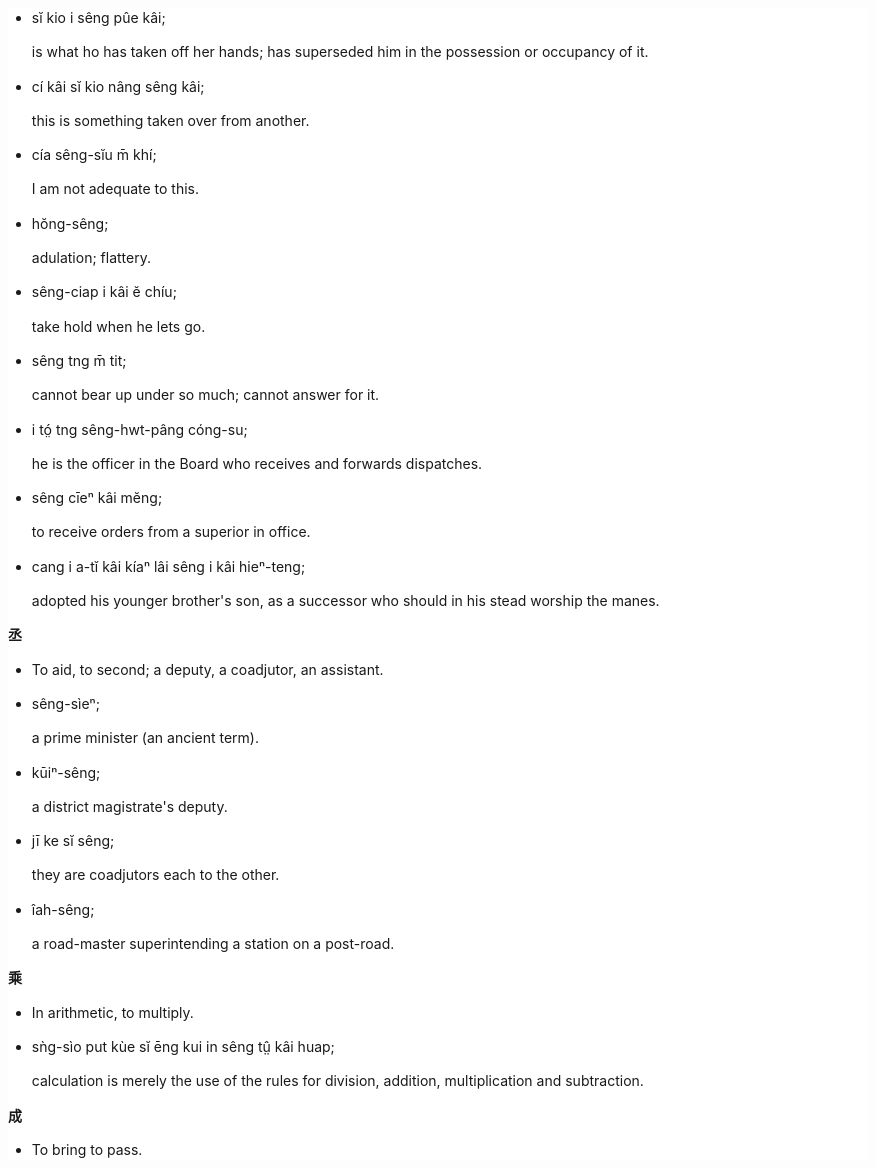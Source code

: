 - sĭ kio i sêng pûe kâi;

  is what ho has taken off her hands; has superseded him in the possession or occupancy of it.

- cí kâi sĭ kio nâng sêng kâi;

  this is something taken over from another.

- cía sêng-sĭu m̄ khí;

  I am not adequate to this.

- hŏng-sêng;

  adulation; flattery.

- sêng-ciap i kâi ĕ chíu;

  take hold when he lets go.

- sêng tng m̄ tit;

  cannot bear up under so much; cannot answer for it.

- i tó̤ tng sêng-hwt-pâng cóng-su;

  he is the officer in the Board who receives and forwards dispatches.

- sêng cīeⁿ kâi mĕng;

  to receive orders from a superior in office.

- cang i a-tĭ kâi kíaⁿ lâi sêng i kâi hieⁿ-teng;

  adopted his younger brother's son, as a successor who should in his stead worship the manes.

**丞**
- To aid, to second; a deputy, a coadjutor, an assistant.

- sêng-sìeⁿ;

  a prime minister (an ancient term).

- kūiⁿ-sêng;

  a district magistrate's deputy.

- jī ke sĭ sêng;

  they are coadjutors each to the other.

- îah-sêng;

  a road-master superintending a station on a post-road.

**乘**
- In arithmetic, to multiply.

- sǹg-sìo put kùe sĭ ēng kui in sêng tṳ̂ kâi huap;

  calculation is merely the use of the rules for division, addition, multiplication and subtraction.

**成**
- To bring to pass.
